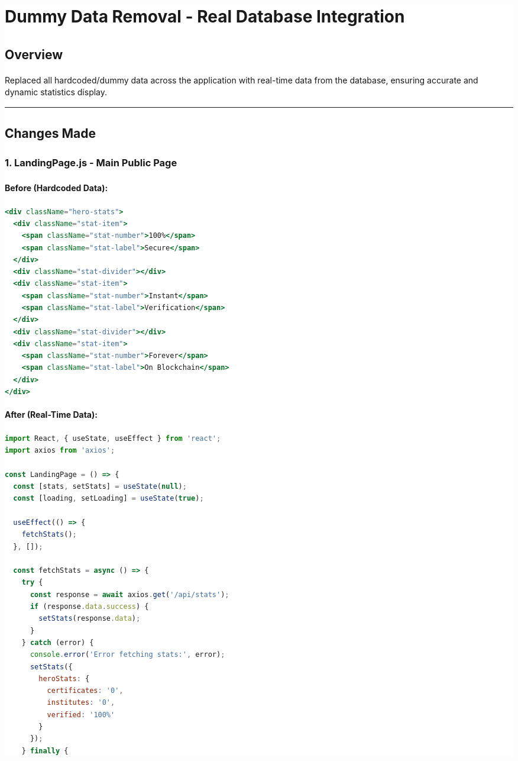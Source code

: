 # Dummy Data Removal - Real Database Integration

## Overview
Replaced all hardcoded/dummy data across the application with real-time data from the database, ensuring accurate and dynamic statistics display.

---

## Changes Made

### 1. **LandingPage.js** - Main Public Page

#### **Before (Hardcoded Data):**
```jsx
<div className="hero-stats">
  <div className="stat-item">
    <span className="stat-number">100%</span>
    <span className="stat-label">Secure</span>
  </div>
  <div className="stat-divider"></div>
  <div className="stat-item">
    <span className="stat-number">Instant</span>
    <span className="stat-label">Verification</span>
  </div>
  <div className="stat-divider"></div>
  <div className="stat-item">
    <span className="stat-number">Forever</span>
    <span className="stat-label">On Blockchain</span>
  </div>
</div>
```

#### **After (Real-Time Data):**
```jsx
import React, { useState, useEffect } from 'react';
import axios from 'axios';

const LandingPage = () => {
  const [stats, setStats] = useState(null);
  const [loading, setLoading] = useState(true);

  useEffect(() => {
    fetchStats();
  }, []);

  const fetchStats = async () => {
    try {
      const response = await axios.get('/api/stats');
      if (response.data.success) {
        setStats(response.data);
      }
    } catch (error) {
      console.error('Error fetching stats:', error);
      setStats({
        heroStats: {
          certificates: '0',
          institutes: '0',
          verified: '100%'
        }
      });
    } finally {
```